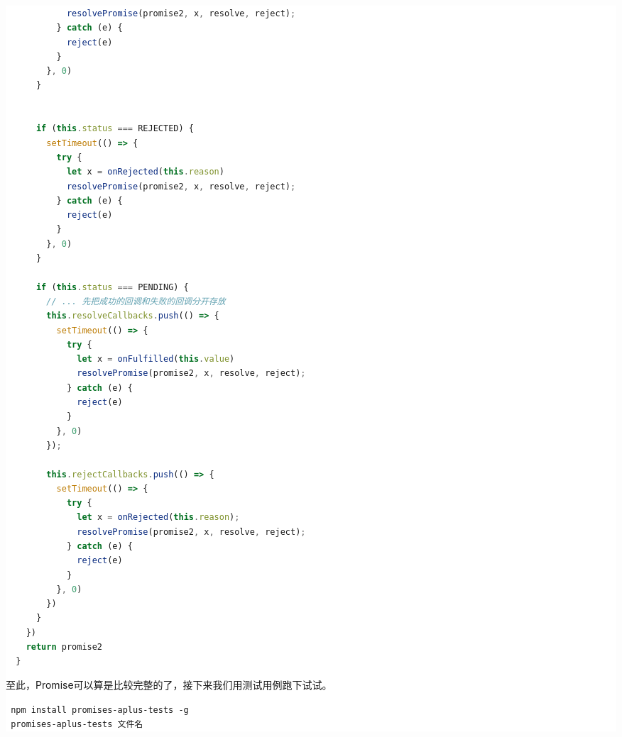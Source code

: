 ```js
            resolvePromise(promise2, x, resolve, reject);
          } catch (e) {
            reject(e)
          }
        }, 0)
      }


      if (this.status === REJECTED) {
        setTimeout(() => {
          try {
            let x = onRejected(this.reason)
            resolvePromise(promise2, x, resolve, reject);
          } catch (e) {
            reject(e)
          }
        }, 0)
      }

      if (this.status === PENDING) {
        // ... 先把成功的回调和失败的回调分开存放
        this.resolveCallbacks.push(() => {
          setTimeout(() => {
            try {
              let x = onFulfilled(this.value)
              resolvePromise(promise2, x, resolve, reject);
            } catch (e) {
              reject(e)
            }
          }, 0)
        });

        this.rejectCallbacks.push(() => {
          setTimeout(() => {
            try {
              let x = onRejected(this.reason);
              resolvePromise(promise2, x, resolve, reject);
            } catch (e) {
              reject(e)
            }
          }, 0)
        })
      }
    })
    return promise2
  }
```

至此，Promise可以算是比较完整的了，接下来我们用测试用例跑下试试。

```shell script
 npm install promises-aplus-tests -g
 promises-aplus-tests 文件名
```
